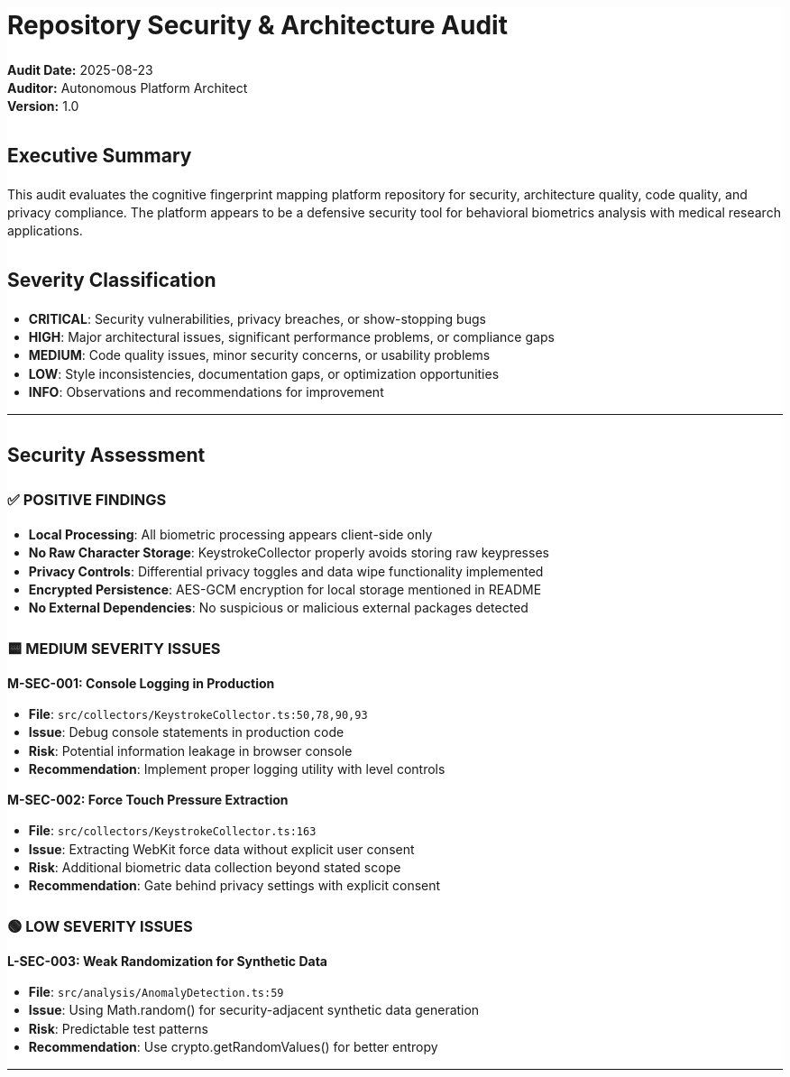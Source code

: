 # Repository Security & Architecture Audit

**Audit Date:** 2025-08-23  
**Auditor:** Autonomous Platform Architect  
**Version:** 1.0  

## Executive Summary

This audit evaluates the cognitive fingerprint mapping platform repository for security, architecture quality, code quality, and privacy compliance. The platform appears to be a defensive security tool for behavioral biometrics analysis with medical research applications.

## Severity Classification
- **CRITICAL**: Security vulnerabilities, privacy breaches, or show-stopping bugs
- **HIGH**: Major architectural issues, significant performance problems, or compliance gaps  
- **MEDIUM**: Code quality issues, minor security concerns, or usability problems
- **LOW**: Style inconsistencies, documentation gaps, or optimization opportunities
- **INFO**: Observations and recommendations for improvement

---

## Security Assessment

### ✅ POSITIVE FINDINGS
- **Local Processing**: All biometric processing appears client-side only
- **No Raw Character Storage**: KeystrokeCollector properly avoids storing raw keypresses  
- **Privacy Controls**: Differential privacy toggles and data wipe functionality implemented
- **Encrypted Persistence**: AES-GCM encryption for local storage mentioned in README
- **No External Dependencies**: No suspicious or malicious external packages detected

### 🟨 MEDIUM SEVERITY ISSUES

**M-SEC-001: Console Logging in Production**
- **File**: `src/collectors/KeystrokeCollector.ts:50,78,90,93`
- **Issue**: Debug console statements in production code
- **Risk**: Potential information leakage in browser console
- **Recommendation**: Implement proper logging utility with level controls

**M-SEC-002: Force Touch Pressure Extraction**
- **File**: `src/collectors/KeystrokeCollector.ts:163`  
- **Issue**: Extracting WebKit force data without explicit user consent
- **Risk**: Additional biometric data collection beyond stated scope
- **Recommendation**: Gate behind privacy settings with explicit consent

### 🟢 LOW SEVERITY ISSUES

**L-SEC-003: Weak Randomization for Synthetic Data**
- **File**: `src/analysis/AnomalyDetection.ts:59`
- **Issue**: Using Math.random() for security-adjacent synthetic data generation
- **Risk**: Predictable test patterns
- **Recommendation**: Use crypto.getRandomValues() for better entropy

---